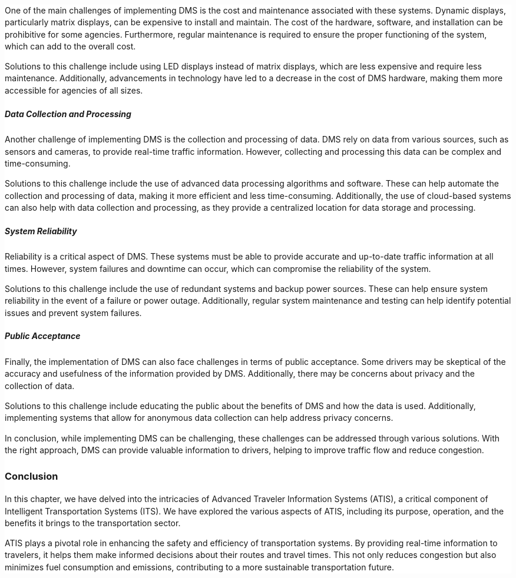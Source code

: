 One of the main challenges of implementing DMS is the cost and maintenance associated with these systems. Dynamic displays, particularly matrix displays, can be expensive to install and maintain. The cost of the hardware, software, and installation can be prohibitive for some agencies. Furthermore, regular maintenance is required to ensure the proper functioning of the system, which can add to the overall cost.

Solutions to this challenge include using LED displays instead of matrix displays, which are less expensive and require less maintenance. Additionally, advancements in technology have led to a decrease in the cost of DMS hardware, making them more accessible for agencies of all sizes.

##### Data Collection and Processing

Another challenge of implementing DMS is the collection and processing of data. DMS rely on data from various sources, such as sensors and cameras, to provide real-time traffic information. However, collecting and processing this data can be complex and time-consuming.

Solutions to this challenge include the use of advanced data processing algorithms and software. These can help automate the collection and processing of data, making it more efficient and less time-consuming. Additionally, the use of cloud-based systems can also help with data collection and processing, as they provide a centralized location for data storage and processing.

##### System Reliability

Reliability is a critical aspect of DMS. These systems must be able to provide accurate and up-to-date traffic information at all times. However, system failures and downtime can occur, which can compromise the reliability of the system.

Solutions to this challenge include the use of redundant systems and backup power sources. These can help ensure system reliability in the event of a failure or power outage. Additionally, regular system maintenance and testing can help identify potential issues and prevent system failures.

##### Public Acceptance

Finally, the implementation of DMS can also face challenges in terms of public acceptance. Some drivers may be skeptical of the accuracy and usefulness of the information provided by DMS. Additionally, there may be concerns about privacy and the collection of data.

Solutions to this challenge include educating the public about the benefits of DMS and how the data is used. Additionally, implementing systems that allow for anonymous data collection can help address privacy concerns.

In conclusion, while implementing DMS can be challenging, these challenges can be addressed through various solutions. With the right approach, DMS can provide valuable information to drivers, helping to improve traffic flow and reduce congestion.

### Conclusion

In this chapter, we have delved into the intricacies of Advanced Traveler Information Systems (ATIS), a critical component of Intelligent Transportation Systems (ITS). We have explored the various aspects of ATIS, including its purpose, operation, and the benefits it brings to the transportation sector. 

ATIS plays a pivotal role in enhancing the safety and efficiency of transportation systems. By providing real-time information to travelers, it helps them make informed decisions about their routes and travel times. This not only reduces congestion but also minimizes fuel consumption and emissions, contributing to a more sustainable transportation future.
